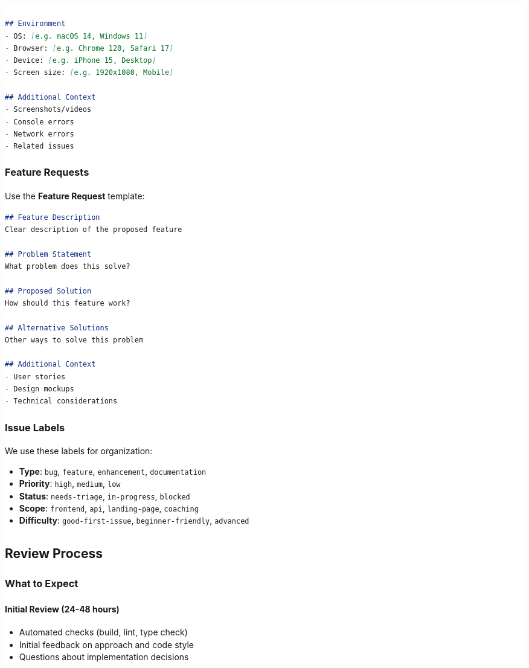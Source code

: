 ```markdown

## Environment
- OS: [e.g. macOS 14, Windows 11]
- Browser: [e.g. Chrome 120, Safari 17]
- Device: [e.g. iPhone 15, Desktop]
- Screen size: [e.g. 1920x1080, Mobile]

## Additional Context
- Screenshots/videos
- Console errors
- Network errors
- Related issues
```

### Feature Requests

Use the **Feature Request** template:

```markdown
## Feature Description
Clear description of the proposed feature

## Problem Statement
What problem does this solve?

## Proposed Solution
How should this feature work?

## Alternative Solutions
Other ways to solve this problem

## Additional Context
- User stories
- Design mockups
- Technical considerations
```

### Issue Labels

We use these labels for organization:

- **Type**: `bug`, `feature`, `enhancement`, `documentation`
- **Priority**: `high`, `medium`, `low`  
- **Status**: `needs-triage`, `in-progress`, `blocked`
- **Scope**: `frontend`, `api`, `landing-page`, `coaching`
- **Difficulty**: `good-first-issue`, `beginner-friendly`, `advanced`

## Review Process

### What to Expect

#### Initial Review (24-48 hours)
- Automated checks (build, lint, type check)
- Initial feedback on approach and code style
- Questions about implementation decisions
